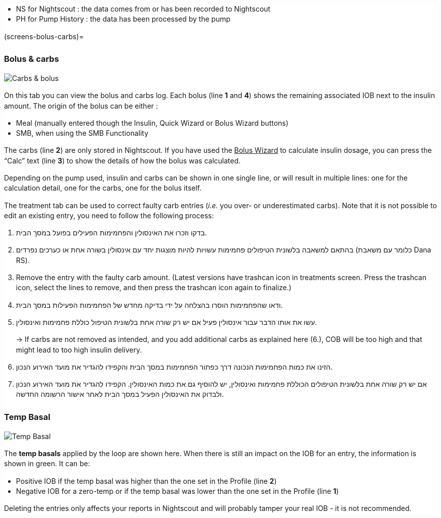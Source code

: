 * NS for Nightscout : the data comes from or has been recorded to Nightscout
* PH for Pump History : the data has been processed by the pump

(screens-bolus-carbs)=

### Bolus & carbs

![Carbs & bolus](../images/TreatmentsView1.png)

On this tab you can view the bolus and carbs log. Each bolus (line **1** and **4**) shows the remaining associated IOB next to the insulin amount. The origin of the bolus can be either :

* Meal (manually entered though the Insulin, Quick Wizard or Bolus Wizard buttons)
* SMB, when using the SMB Functionality

The carbs (line **2**) are only stored in Nightscout. If you have used the [Bolus Wizard](#bolus-wizard) to calculate insulin dosage, you can press the “Calc” text (line **3**) to show the details of how the bolus was calculated.

Depending on the pump used, insulin and carbs can be shown in one single line, or will result in multiple lines: one for the calculation detail, one for the carbs, one for the bolus itself.

The treatment tab can be used to correct faulty carb entries (*i.e.* you over- or underestimated carbs). Note that it is not possible to edit an existing entry, you need to follow the following process:

1. בדקו וזכרו את האינסולין והפחמימות הפעילים בפועל במסך הבית.
2. בהתאם למשאבה בלשונית הטיפולים פחמימות עשויות להיות מוצגות יחד עם אינסולין בשורה אחת או כערכים נפרדים (כלומר עם משאבת Dana RS).
3. Remove the entry with the faulty carb amount. (Latest versions have trashcan icon in treatments screen. Press the trashcan icon, select the lines to remove, and then press the trashcan icon again to finalize.)
4. ודאו שהפחמימות הוסרו בהצלחה על ידי בדיקה מחדש של הפחמימות הפעילות במסך הבית.
5. עשו את אותו הדבר עבור אינסולין פעיל אם יש רק שורה אחת בלשונית הטיפול כוללת פחמימות ואינסולין.
    
    → If carbs are not removed as intended, and you add additional carbs as explained here (6.), COB will be too high and that might lead to too high insulin delivery.

6. הזינו את כמות הפחמימות הנכונה דרך כפתור הפחמימות במסך הבית והקפידו להגדיר את מועד האירוע הנכון.

7. אם יש רק שורה אחת בלשונית הטיפולים הכוללת פחמימות ואינסולין, יש להוסיף גם את כמות האינסולין. הקפידו להגדיר את מועד האירוע הנכון ולבדוק את האינסולין הפעיל במסך הבית לאחר אישור הרשומה החדשה.

### Temp Basal

![Temp Basal](../images/TreatmentsView2.png)

The **temp basals** applied by the loop are shown here. When there is still an impact on the IOB for an entry, the information is shown in green. It can be:

* Positive IOB if the temp basal was higher than the one set in the Profile (line **2**)
* Negative IOB for a zero-temp or if the temp basal was lower than the one set in the Profile (line **1**)

Deleting the entries only affects your reports in Nightscout and will probably tamper your real IOB - it is not recommended.
